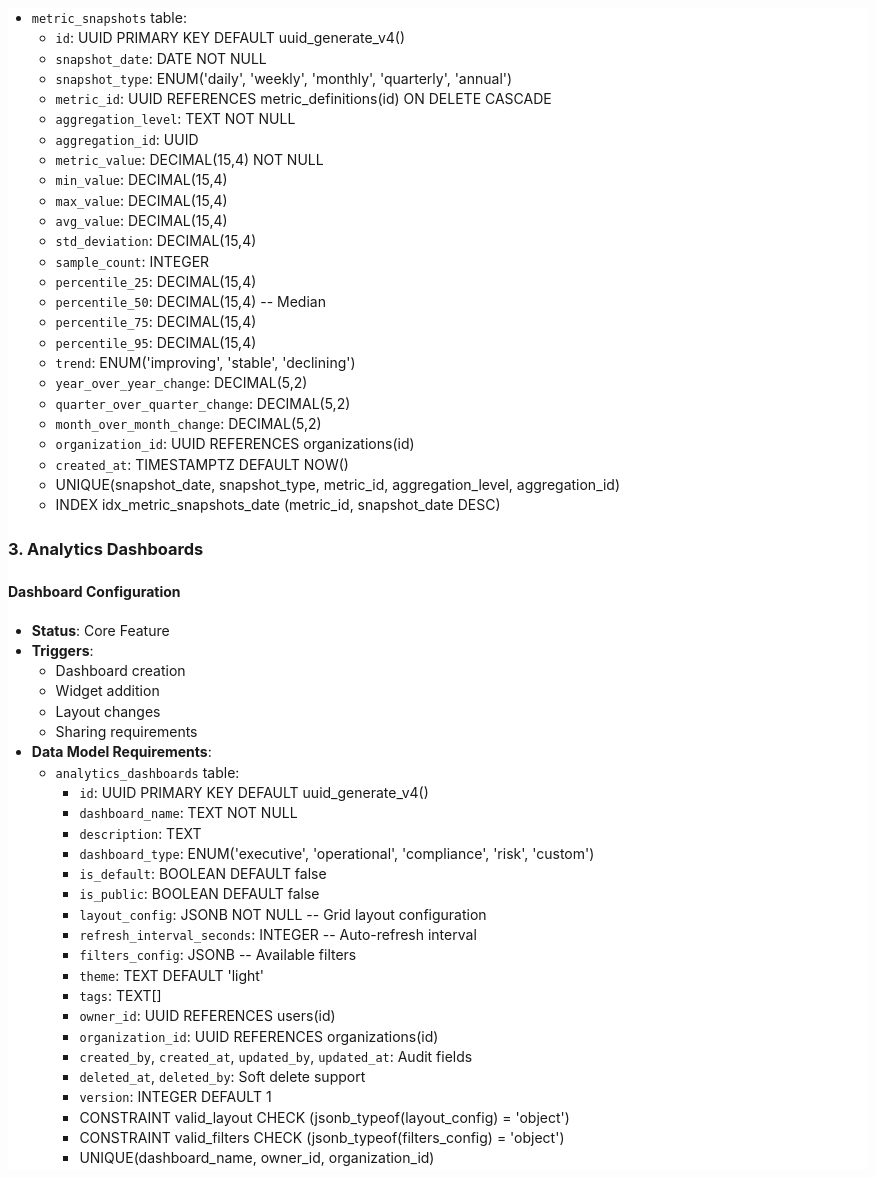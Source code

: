   - `metric_snapshots` table:
    - `id`: UUID PRIMARY KEY DEFAULT uuid_generate_v4()
    - `snapshot_date`: DATE NOT NULL
    - `snapshot_type`: ENUM('daily', 'weekly', 'monthly', 'quarterly', 'annual')
    - `metric_id`: UUID REFERENCES metric_definitions(id) ON DELETE CASCADE
    - `aggregation_level`: TEXT NOT NULL
    - `aggregation_id`: UUID
    - `metric_value`: DECIMAL(15,4) NOT NULL
    - `min_value`: DECIMAL(15,4)
    - `max_value`: DECIMAL(15,4)
    - `avg_value`: DECIMAL(15,4)
    - `std_deviation`: DECIMAL(15,4)
    - `sample_count`: INTEGER
    - `percentile_25`: DECIMAL(15,4)
    - `percentile_50`: DECIMAL(15,4) -- Median
    - `percentile_75`: DECIMAL(15,4)
    - `percentile_95`: DECIMAL(15,4)
    - `trend`: ENUM('improving', 'stable', 'declining')
    - `year_over_year_change`: DECIMAL(5,2)
    - `quarter_over_quarter_change`: DECIMAL(5,2)
    - `month_over_month_change`: DECIMAL(5,2)
    - `organization_id`: UUID REFERENCES organizations(id)
    - `created_at`: TIMESTAMPTZ DEFAULT NOW()
    - UNIQUE(snapshot_date, snapshot_type, metric_id, aggregation_level, aggregation_id)
    - INDEX idx_metric_snapshots_date (metric_id, snapshot_date DESC)

### 3. Analytics Dashboards

#### Dashboard Configuration
- **Status**: Core Feature
- **Triggers**:
  - Dashboard creation
  - Widget addition
  - Layout changes
  - Sharing requirements
- **Data Model Requirements**:
  - `analytics_dashboards` table:
    - `id`: UUID PRIMARY KEY DEFAULT uuid_generate_v4()
    - `dashboard_name`: TEXT NOT NULL
    - `description`: TEXT
    - `dashboard_type`: ENUM('executive', 'operational', 'compliance', 'risk', 'custom')
    - `is_default`: BOOLEAN DEFAULT false
    - `is_public`: BOOLEAN DEFAULT false
    - `layout_config`: JSONB NOT NULL -- Grid layout configuration
    - `refresh_interval_seconds`: INTEGER -- Auto-refresh interval
    - `filters_config`: JSONB -- Available filters
    - `theme`: TEXT DEFAULT 'light'
    - `tags`: TEXT[]
    - `owner_id`: UUID REFERENCES users(id)
    - `organization_id`: UUID REFERENCES organizations(id)
    - `created_by`, `created_at`, `updated_by`, `updated_at`: Audit fields
    - `deleted_at`, `deleted_by`: Soft delete support
    - `version`: INTEGER DEFAULT 1
    - CONSTRAINT valid_layout CHECK (jsonb_typeof(layout_config) = 'object')
    - CONSTRAINT valid_filters CHECK (jsonb_typeof(filters_config) = 'object')
    - UNIQUE(dashboard_name, owner_id, organization_id)
  